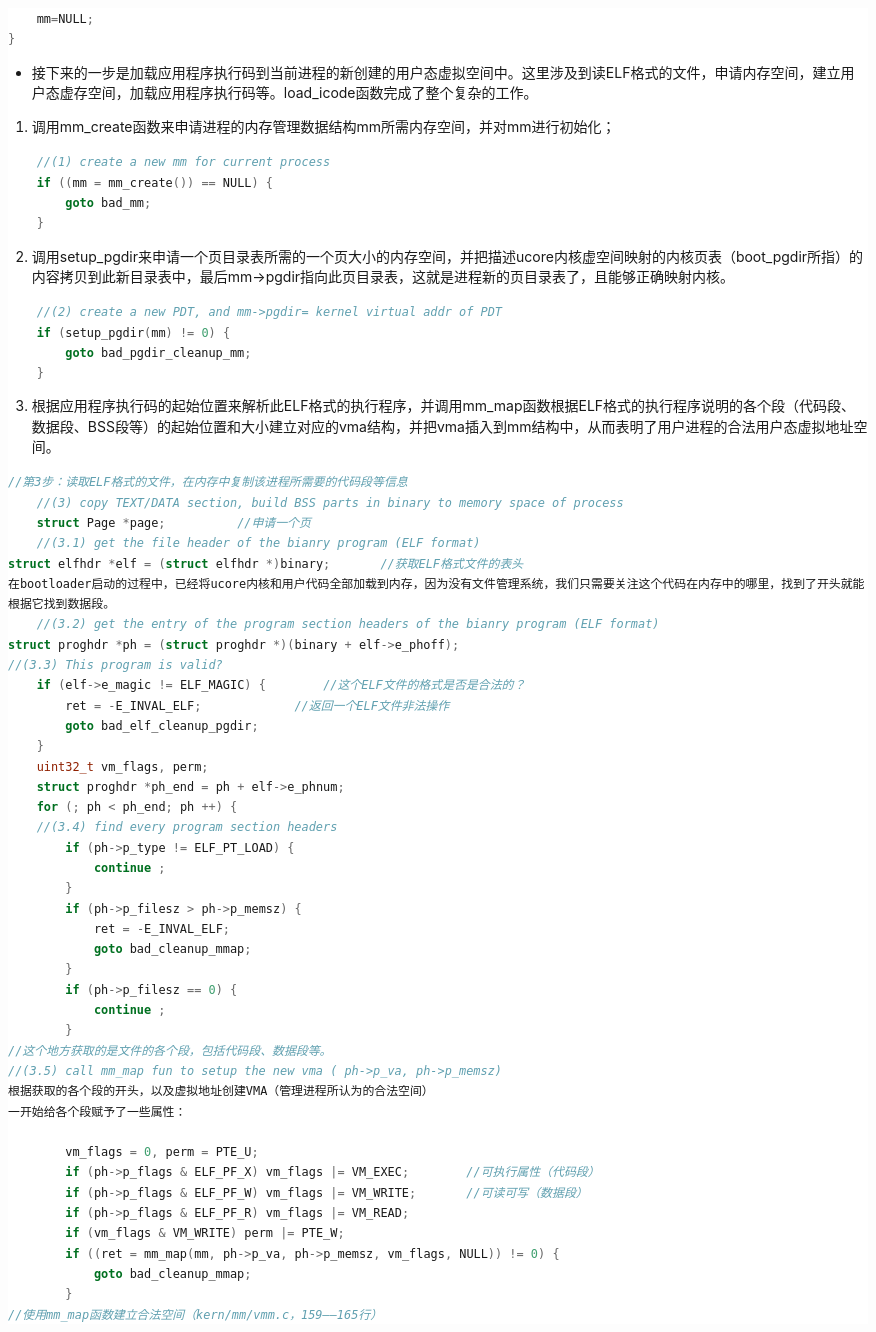 ```c
    mm=NULL;
}
```
- 接下来的一步是加载应用程序执行码到当前进程的新创建的用户态虚拟空间中。这里涉及到读ELF格式的文件，申请内存空间，建立用户态虚存空间，加载应用程序执行码等。load_icode函数完成了整个复杂的工作。
1. 调用mm_create函数来申请进程的内存管理数据结构mm所需内存空间，并对mm进行初始化；
```c
    //(1) create a new mm for current process
    if ((mm = mm_create()) == NULL) {
        goto bad_mm;
    }
```
2. 调用setup_pgdir来申请一个页目录表所需的一个页大小的内存空间，并把描述ucore内核虚空间映射的内核页表（boot_pgdir所指）的内容拷贝到此新目录表中，最后mm->pgdir指向此页目录表，这就是进程新的页目录表了，且能够正确映射内核。
```c
    //(2) create a new PDT, and mm->pgdir= kernel virtual addr of PDT
    if (setup_pgdir(mm) != 0) {
        goto bad_pgdir_cleanup_mm;
    }
```
3. 根据应用程序执行码的起始位置来解析此ELF格式的执行程序，并调用mm_map函数根据ELF格式的执行程序说明的各个段（代码段、数据段、BSS段等）的起始位置和大小建立对应的vma结构，并把vma插入到mm结构中，从而表明了用户进程的合法用户态虚拟地址空间。
```c
//第3步：读取ELF格式的文件，在内存中复制该进程所需要的代码段等信息
    //(3) copy TEXT/DATA section, build BSS parts in binary to memory space of process
    struct Page *page;          //申请一个页
    //(3.1) get the file header of the bianry program (ELF format)
struct elfhdr *elf = (struct elfhdr *)binary;       //获取ELF格式文件的表头
在bootloader启动的过程中，已经将ucore内核和用户代码全部加载到内存，因为没有文件管理系统，我们只需要关注这个代码在内存中的哪里，找到了开头就能根据它找到数据段。
    //(3.2) get the entry of the program section headers of the bianry program (ELF format)
struct proghdr *ph = (struct proghdr *)(binary + elf->e_phoff);
//(3.3) This program is valid?
    if (elf->e_magic != ELF_MAGIC) {        //这个ELF文件的格式是否是合法的？
        ret = -E_INVAL_ELF;             //返回一个ELF文件非法操作
        goto bad_elf_cleanup_pgdir;
    }
    uint32_t vm_flags, perm;
    struct proghdr *ph_end = ph + elf->e_phnum;
    for (; ph < ph_end; ph ++) {
    //(3.4) find every program section headers
        if (ph->p_type != ELF_PT_LOAD) {
            continue ;
        }
        if (ph->p_filesz > ph->p_memsz) {
            ret = -E_INVAL_ELF;
            goto bad_cleanup_mmap;
        }
        if (ph->p_filesz == 0) {
            continue ;
        }
//这个地方获取的是文件的各个段，包括代码段、数据段等。
//(3.5) call mm_map fun to setup the new vma ( ph->p_va, ph->p_memsz)
根据获取的各个段的开头，以及虚拟地址创建VMA（管理进程所认为的合法空间）
一开始给各个段赋予了一些属性：
 
        vm_flags = 0, perm = PTE_U;
        if (ph->p_flags & ELF_PF_X) vm_flags |= VM_EXEC;        //可执行属性（代码段）
        if (ph->p_flags & ELF_PF_W) vm_flags |= VM_WRITE;       //可读可写（数据段）
        if (ph->p_flags & ELF_PF_R) vm_flags |= VM_READ;
        if (vm_flags & VM_WRITE) perm |= PTE_W;
        if ((ret = mm_map(mm, ph->p_va, ph->p_memsz, vm_flags, NULL)) != 0) {
            goto bad_cleanup_mmap;
        }
//使用mm_map函数建立合法空间（kern/mm/vmm.c，159——165行）
```
